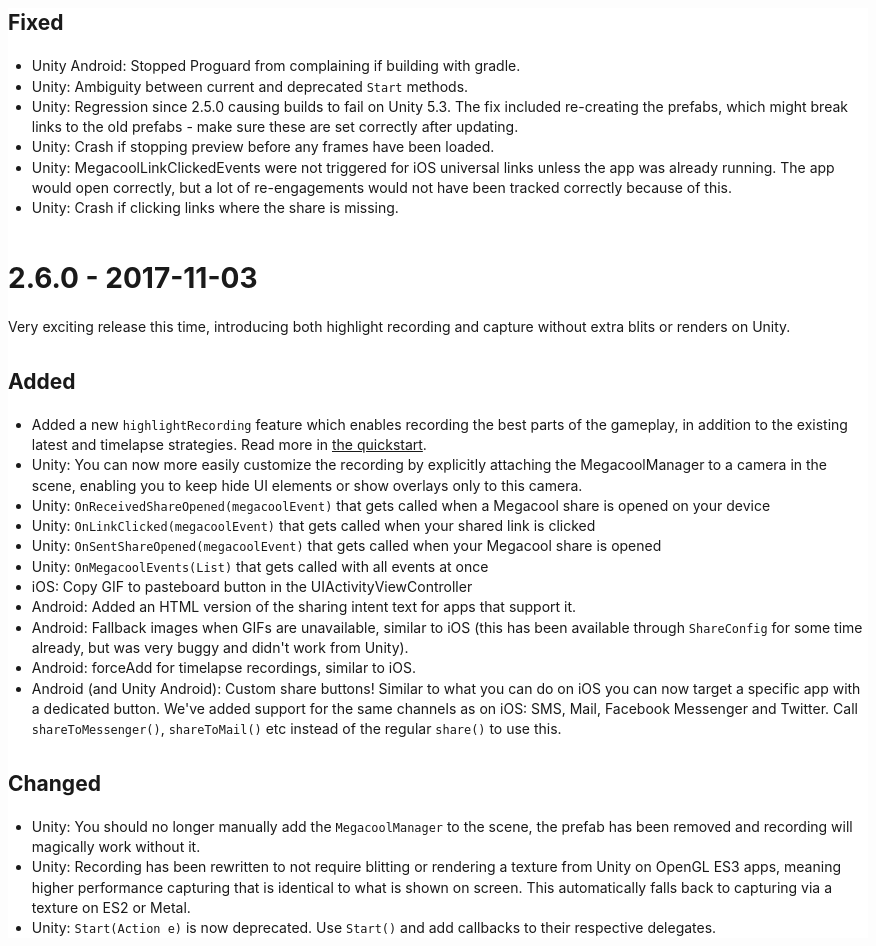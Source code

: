 ## Fixed
- Unity Android: Stopped Proguard from complaining if building with gradle.
- Unity: Ambiguity between current and deprecated `Start` methods.
- Unity: Regression since 2.5.0 causing builds to fail on Unity 5.3. The fix included re-creating
  the prefabs, which might break links to the old prefabs - make sure these are set correctly after
  updating.
- Unity: Crash if stopping preview before any frames have been loaded.
- Unity: MegacoolLinkClickedEvents were not triggered for iOS universal links unless the app was
  already running. The app would open correctly, but a lot of re-engagements would not have been
  tracked correctly because of this.
- Unity: Crash if clicking links where the share is missing.


2.6.0 - 2017-11-03
==================

Very exciting release this time, introducing both highlight recording and capture without extra
blits or renders on Unity.

## Added
- Added a new `highlightRecording` feature which enables recording the best parts of the gameplay,
  in addition to the existing latest and timelapse strategies. Read more in
  [the quickstart](https://docs.megacool.co/quickstart#b-highlight-recording).
- Unity: You can now more easily customize the recording by explicitly attaching the MegacoolManager
  to a camera in the scene, enabling you to keep hide UI elements or show overlays only to this
  camera.
- Unity: `OnReceivedShareOpened(megacoolEvent)` that gets called when a Megacool share is opened on
  your device
- Unity: `OnLinkClicked(megacoolEvent)` that gets called when your shared link is clicked
- Unity: `OnSentShareOpened(megacoolEvent)` that gets called when your Megacool share is opened
- Unity: `OnMegacoolEvents(List)` that gets called with all events at once
- iOS: Copy GIF to pasteboard button in the UIActivityViewController
- Android: Added an HTML version of the sharing intent text for apps that support it.
- Android: Fallback images when GIFs are unavailable, similar to iOS (this has been available
  through `ShareConfig` for some time already, but was very buggy and didn't work from Unity).
- Android: forceAdd for timelapse recordings, similar to iOS.
- Android (and Unity Android): Custom share buttons! Similar to what you can do on iOS you can now
  target a specific app with a dedicated button. We've added support for the same channels as on
  iOS: SMS, Mail, Facebook Messenger and Twitter. Call `shareToMessenger()`, `shareToMail()` etc
  instead of the regular `share()` to use this.

## Changed
- Unity: You should no longer manually add the `MegacoolManager` to the scene, the prefab has been
  removed and recording will magically work without it.
- Unity: Recording has been rewritten to not require blitting or rendering a texture from Unity on
  OpenGL ES3 apps, meaning higher performance capturing that is identical to what is shown on
  screen. This automatically falls back to capturing via a texture on ES2 or Metal.
- Unity: `Start(Action e)` is now deprecated. Use `Start()` and add callbacks to their respective
  delegates.

